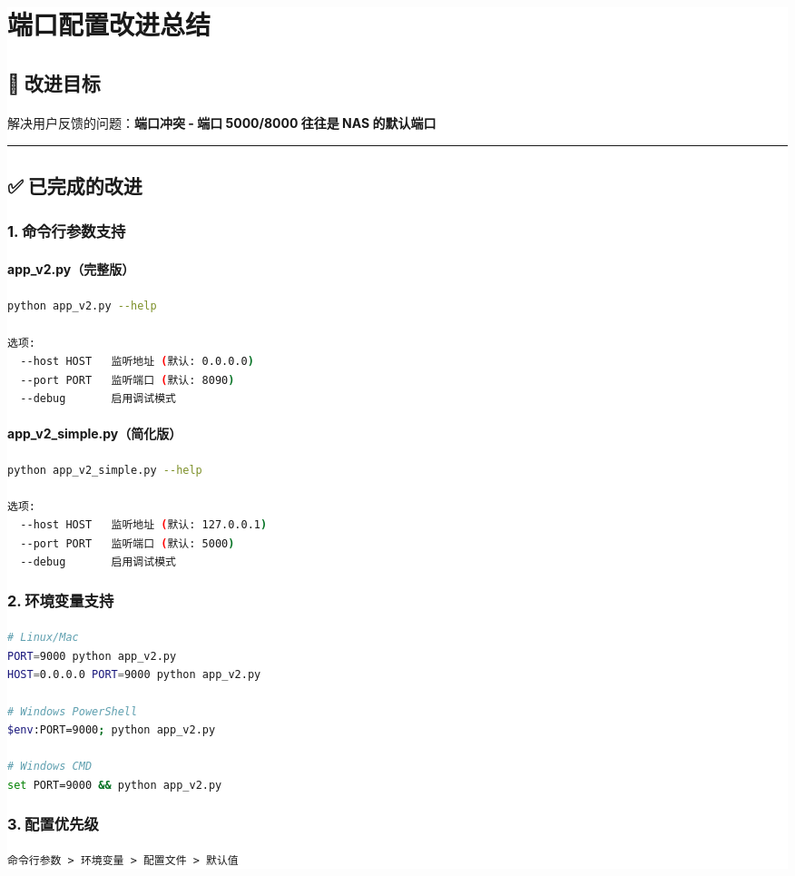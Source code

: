 # 端口配置改进总结

## 🎯 改进目标

解决用户反馈的问题：**端口冲突 - 端口 5000/8000 往往是 NAS 的默认端口**

---

## ✅ 已完成的改进

### 1. 命令行参数支持

#### app_v2.py（完整版）
```bash
python app_v2.py --help

选项:
  --host HOST   监听地址 (默认: 0.0.0.0)
  --port PORT   监听端口 (默认: 8090)
  --debug       启用调试模式
```

#### app_v2_simple.py（简化版）
```bash
python app_v2_simple.py --help

选项:
  --host HOST   监听地址 (默认: 127.0.0.1)
  --port PORT   监听端口 (默认: 5000)
  --debug       启用调试模式
```

### 2. 环境变量支持

```bash
# Linux/Mac
PORT=9000 python app_v2.py
HOST=0.0.0.0 PORT=9000 python app_v2.py

# Windows PowerShell
$env:PORT=9000; python app_v2.py

# Windows CMD
set PORT=9000 && python app_v2.py
```

### 3. 配置优先级

```
命令行参数 > 环境变量 > 配置文件 > 默认值
```

